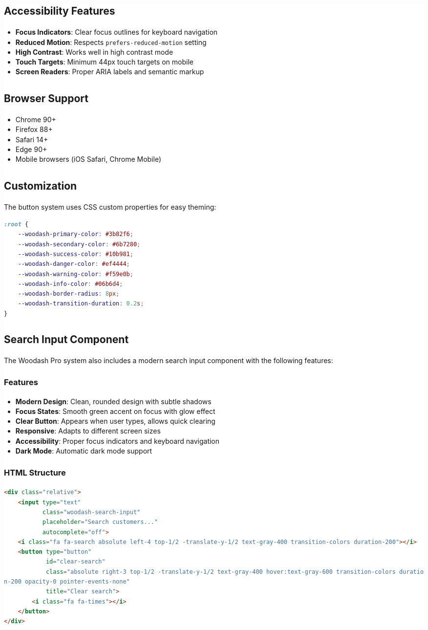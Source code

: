 ## Accessibility Features

- **Focus Indicators**: Clear focus outlines for keyboard navigation
- **Reduced Motion**: Respects `prefers-reduced-motion` setting
- **High Contrast**: Works well in high contrast mode
- **Touch Targets**: Minimum 44px touch targets on mobile
- **Screen Readers**: Proper ARIA labels and semantic markup

## Browser Support

- Chrome 90+
- Firefox 88+
- Safari 14+
- Edge 90+
- Mobile browsers (iOS Safari, Chrome Mobile)

## Customization

The button system uses CSS custom properties for easy theming:

```css
:root {
    --woodash-primary-color: #3b82f6;
    --woodash-secondary-color: #6b7280;
    --woodash-success-color: #10b981;
    --woodash-danger-color: #ef4444;
    --woodash-warning-color: #f59e0b;
    --woodash-info-color: #06b6d4;
    --woodash-border-radius: 8px;
    --woodash-transition-duration: 0.2s;
}
```

## Search Input Component

The Woodash Pro system also includes a modern search input component with the following features:

### Features
- **Modern Design**: Clean, rounded design with subtle shadows
- **Focus States**: Smooth green accent on focus with glow effect
- **Clear Button**: Appears when user types, allows quick clearing
- **Responsive**: Adapts to different screen sizes
- **Accessibility**: Proper focus indicators and keyboard navigation
- **Dark Mode**: Automatic dark mode support

### HTML Structure
```html
<div class="relative">
    <input type="text"
           class="woodash-search-input"
           placeholder="Search customers..."
           autocomplete="off">
    <i class="fa fa-search absolute left-4 top-1/2 -translate-y-1/2 text-gray-400 transition-colors duration-200"></i>
    <button type="button"
            id="clear-search"
            class="absolute right-3 top-1/2 -translate-y-1/2 text-gray-400 hover:text-gray-600 transition-colors duration-200 opacity-0 pointer-events-none"
            title="Clear search">
        <i class="fa fa-times"></i>
    </button>
</div>
```